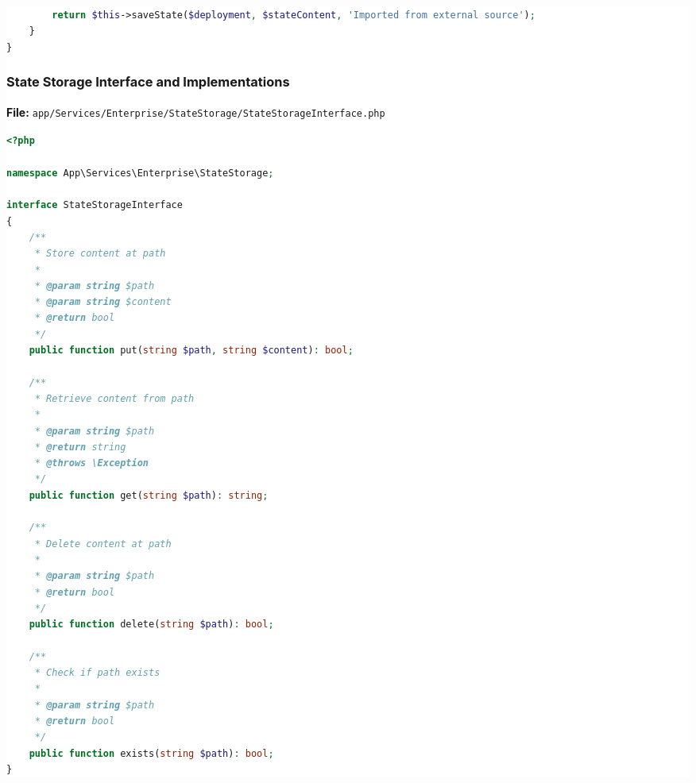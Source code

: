 ```php
        return $this->saveState($deployment, $stateContent, 'Imported from external source');
    }
}
```

### State Storage Interface and Implementations

**File:** `app/Services/Enterprise/StateStorage/StateStorageInterface.php`

```php
<?php

namespace App\Services\Enterprise\StateStorage;

interface StateStorageInterface
{
    /**
     * Store content at path
     *
     * @param string $path
     * @param string $content
     * @return bool
     */
    public function put(string $path, string $content): bool;

    /**
     * Retrieve content from path
     *
     * @param string $path
     * @return string
     * @throws \Exception
     */
    public function get(string $path): string;

    /**
     * Delete content at path
     *
     * @param string $path
     * @return bool
     */
    public function delete(string $path): bool;

    /**
     * Check if path exists
     *
     * @param string $path
     * @return bool
     */
    public function exists(string $path): bool;
}
```

